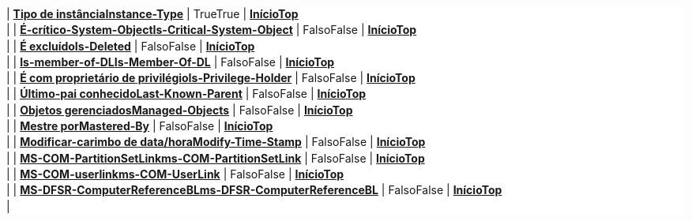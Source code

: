 | [<span data-ttu-id="93b56-215">**Tipo de instância**</span><span class="sxs-lookup"><span data-stu-id="93b56-215">**Instance-Type**</span></span>](a-instancetype.md)                                        | <span data-ttu-id="93b56-216">True</span><span class="sxs-lookup"><span data-stu-id="93b56-216">True</span></span>      | [<span data-ttu-id="93b56-217">**Início**</span><span class="sxs-lookup"><span data-stu-id="93b56-217">**Top**</span></span>](c-top.md)<br/> |
| [<span data-ttu-id="93b56-218">**É-crítico-System-Object**</span><span class="sxs-lookup"><span data-stu-id="93b56-218">**Is-Critical-System-Object**</span></span>](a-iscriticalsystemobject.md)                  | <span data-ttu-id="93b56-219">Falso</span><span class="sxs-lookup"><span data-stu-id="93b56-219">False</span></span>     | [<span data-ttu-id="93b56-220">**Início**</span><span class="sxs-lookup"><span data-stu-id="93b56-220">**Top**</span></span>](c-top.md)<br/> |
| [<span data-ttu-id="93b56-221">**É excluído**</span><span class="sxs-lookup"><span data-stu-id="93b56-221">**Is-Deleted**</span></span>](a-isdeleted.md)                                              | <span data-ttu-id="93b56-222">Falso</span><span class="sxs-lookup"><span data-stu-id="93b56-222">False</span></span>     | [<span data-ttu-id="93b56-223">**Início**</span><span class="sxs-lookup"><span data-stu-id="93b56-223">**Top**</span></span>](c-top.md)<br/> |
| [<span data-ttu-id="93b56-224">**Is-member-of-DL**</span><span class="sxs-lookup"><span data-stu-id="93b56-224">**Is-Member-Of-DL**</span></span>](a-memberof.md)                                          | <span data-ttu-id="93b56-225">Falso</span><span class="sxs-lookup"><span data-stu-id="93b56-225">False</span></span>     | [<span data-ttu-id="93b56-226">**Início**</span><span class="sxs-lookup"><span data-stu-id="93b56-226">**Top**</span></span>](c-top.md)<br/> |
| [<span data-ttu-id="93b56-227">**É com proprietário de privilégio**</span><span class="sxs-lookup"><span data-stu-id="93b56-227">**Is-Privilege-Holder**</span></span>](a-isprivilegeholder.md)                             | <span data-ttu-id="93b56-228">Falso</span><span class="sxs-lookup"><span data-stu-id="93b56-228">False</span></span>     | [<span data-ttu-id="93b56-229">**Início**</span><span class="sxs-lookup"><span data-stu-id="93b56-229">**Top**</span></span>](c-top.md)<br/> |
| [<span data-ttu-id="93b56-230">**Último-pai conhecido**</span><span class="sxs-lookup"><span data-stu-id="93b56-230">**Last-Known-Parent**</span></span>](a-lastknownparent.md)                                 | <span data-ttu-id="93b56-231">Falso</span><span class="sxs-lookup"><span data-stu-id="93b56-231">False</span></span>     | [<span data-ttu-id="93b56-232">**Início**</span><span class="sxs-lookup"><span data-stu-id="93b56-232">**Top**</span></span>](c-top.md)<br/> |
| [<span data-ttu-id="93b56-233">**Objetos gerenciados**</span><span class="sxs-lookup"><span data-stu-id="93b56-233">**Managed-Objects**</span></span>](a-managedobjects.md)                                    | <span data-ttu-id="93b56-234">Falso</span><span class="sxs-lookup"><span data-stu-id="93b56-234">False</span></span>     | [<span data-ttu-id="93b56-235">**Início**</span><span class="sxs-lookup"><span data-stu-id="93b56-235">**Top**</span></span>](c-top.md)<br/> |
| [<span data-ttu-id="93b56-236">**Mestre por**</span><span class="sxs-lookup"><span data-stu-id="93b56-236">**Mastered-By**</span></span>](a-masteredby.md)                                            | <span data-ttu-id="93b56-237">Falso</span><span class="sxs-lookup"><span data-stu-id="93b56-237">False</span></span>     | [<span data-ttu-id="93b56-238">**Início**</span><span class="sxs-lookup"><span data-stu-id="93b56-238">**Top**</span></span>](c-top.md)<br/> |
| [<span data-ttu-id="93b56-239">**Modificar-carimbo de data/hora**</span><span class="sxs-lookup"><span data-stu-id="93b56-239">**Modify-Time-Stamp**</span></span>](a-modifytimestamp.md)                                 | <span data-ttu-id="93b56-240">Falso</span><span class="sxs-lookup"><span data-stu-id="93b56-240">False</span></span>     | [<span data-ttu-id="93b56-241">**Início**</span><span class="sxs-lookup"><span data-stu-id="93b56-241">**Top**</span></span>](c-top.md)<br/> |
| [<span data-ttu-id="93b56-242">**MS-COM-PartitionSetLink**</span><span class="sxs-lookup"><span data-stu-id="93b56-242">**ms-COM-PartitionSetLink**</span></span>](a-mscom-partitionsetlink.md)                    | <span data-ttu-id="93b56-243">Falso</span><span class="sxs-lookup"><span data-stu-id="93b56-243">False</span></span>     | [<span data-ttu-id="93b56-244">**Início**</span><span class="sxs-lookup"><span data-stu-id="93b56-244">**Top**</span></span>](c-top.md)<br/> |
| [<span data-ttu-id="93b56-245">**MS-COM-userlink**</span><span class="sxs-lookup"><span data-stu-id="93b56-245">**ms-COM-UserLink**</span></span>](a-mscom-userlink.md)                                    | <span data-ttu-id="93b56-246">Falso</span><span class="sxs-lookup"><span data-stu-id="93b56-246">False</span></span>     | [<span data-ttu-id="93b56-247">**Início**</span><span class="sxs-lookup"><span data-stu-id="93b56-247">**Top**</span></span>](c-top.md)<br/> |
| [<span data-ttu-id="93b56-248">**MS-DFSR-ComputerReferenceBL**</span><span class="sxs-lookup"><span data-stu-id="93b56-248">**ms-DFSR-ComputerReferenceBL**</span></span>](a-msdfsr-computerreferencebl.md)            | <span data-ttu-id="93b56-249">Falso</span><span class="sxs-lookup"><span data-stu-id="93b56-249">False</span></span>     | [<span data-ttu-id="93b56-250">**Início**</span><span class="sxs-lookup"><span data-stu-id="93b56-250">**Top**</span></span>](c-top.md)<br/> |